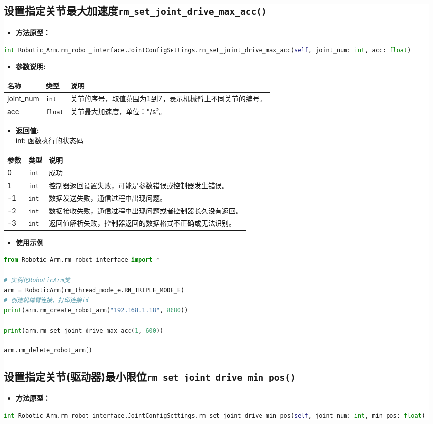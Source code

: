 ## 设置指定关节最大加速度`rm_set_joint_drive_max_acc()`

- **方法原型：**

```python
int Robotic_Arm.rm_robot_interface.JointConfigSettings.rm_set_joint_drive_max_acc(self, joint_num: int, acc: float)
```

- **参数说明:**

|   名称    |   类型    |   说明    |
| :--- | :--- | :--- |
|   joint_num  |    `int`    |    关节的序号，取值范围为1到7，表示机械臂上不同关节的编号。    |
|   acc  |    `float`   |   关节最大加速度，单位：°/s²。    |

- **返回值:**</br>
int: 函数执行的状态码

|   参数    |   类型    |   说明    |
| :--- | :--- | :--- |
|   0  |    `int`    |    成功    |
|   1  |    `int`   |   控制器返回设置失败，可能是参数错误或控制器发生错误。    |
|   -1  |    `int`   |   数据发送失败，通信过程中出现问题。    |
|   -2  |    `int`   |   数据接收失败，通信过程中出现问题或者控制器长久没有返回。    |
|   -3  |    `int`   |   返回值解析失败，控制器返回的数据格式不正确或无法识别。    |

- **使用示例**
  
```python
from Robotic_Arm.rm_robot_interface import *

# 实例化RoboticArm类
arm = RoboticArm(rm_thread_mode_e.RM_TRIPLE_MODE_E)
# 创建机械臂连接，打印连接id
print(arm.rm_create_robot_arm("192.168.1.18", 8080))

print(arm.rm_set_joint_drive_max_acc(1, 600))

arm.rm_delete_robot_arm()
```

## 设置指定关节(驱动器)最小限位`rm_set_joint_drive_min_pos()`

- **方法原型：**

```python
int Robotic_Arm.rm_robot_interface.JointConfigSettings.rm_set_joint_drive_min_pos(self, joint_num: int, min_pos: float)
```
